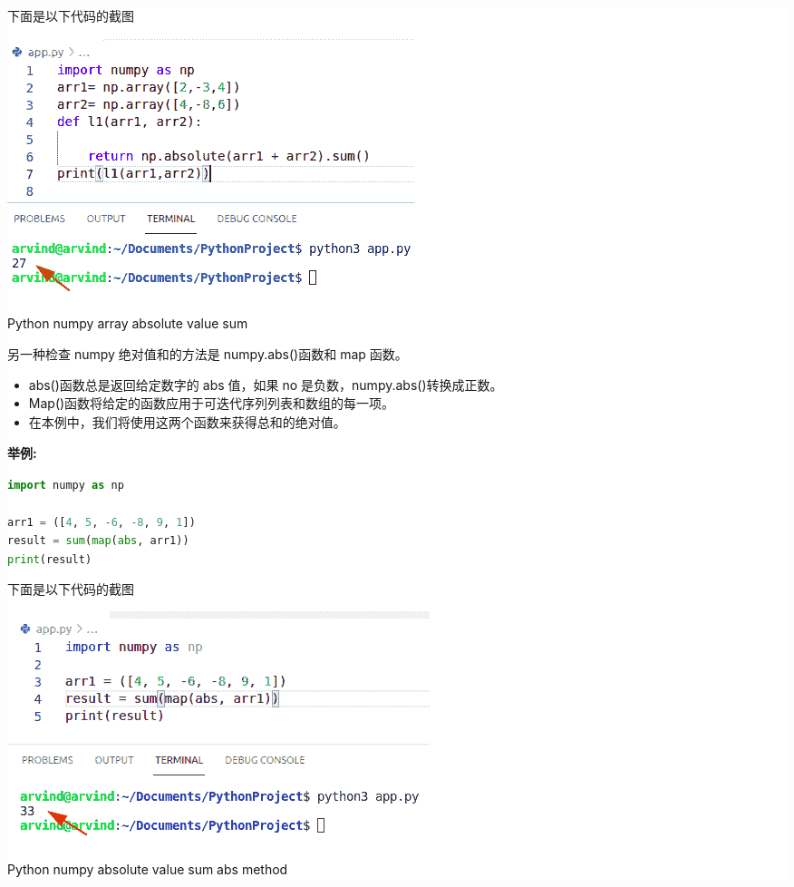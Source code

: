 下面是以下代码的截图

![Python numpy array absolute value sum](img/ed8d6336c347b3aa797b85f5e1a70920.png "Python numpy array absolute value sum")

Python numpy array absolute value sum

另一种检查 numpy 绝对值和的方法是 numpy.abs()函数和 map 函数。

*   abs()函数总是返回给定数字的 abs 值，如果 no 是负数，numpy.abs()转换成正数。
*   Map()函数将给定的函数应用于可迭代序列列表和数组的每一项。
*   在本例中，我们将使用这两个函数来获得总和的绝对值。

**举例:**

```py
import numpy as np

arr1 = ([4, 5, -6, -8, 9, 1])
result = sum(map(abs, arr1))
print(result)
```

下面是以下代码的截图

![Python numpy absolute value sum abs method](img/974fad4c72b6c52980cc797b434a2a32.png "Python numpy absolute value sum abs method")

Python numpy absolute value sum abs method
